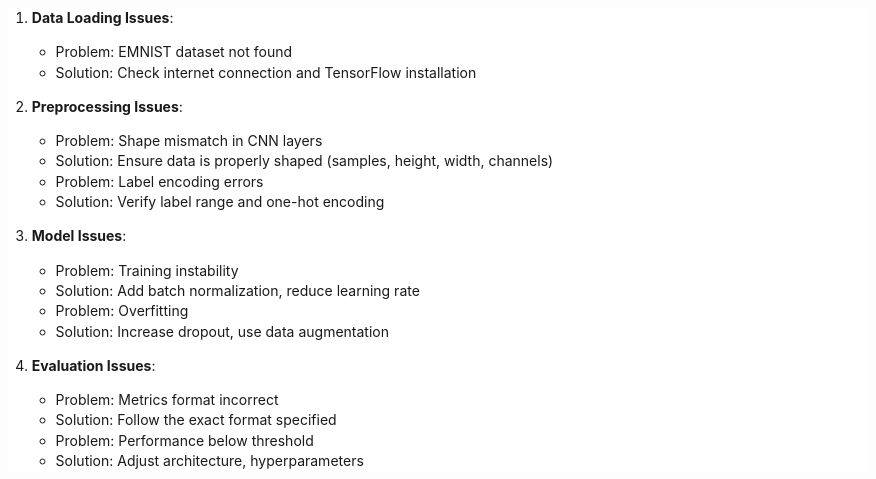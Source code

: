 1. **Data Loading Issues**:
   - Problem: EMNIST dataset not found
   - Solution: Check internet connection and TensorFlow installation

2. **Preprocessing Issues**:
   - Problem: Shape mismatch in CNN layers
   - Solution: Ensure data is properly shaped (samples, height, width, channels)
   - Problem: Label encoding errors
   - Solution: Verify label range and one-hot encoding

3. **Model Issues**:
   - Problem: Training instability
   - Solution: Add batch normalization, reduce learning rate
   - Problem: Overfitting
   - Solution: Increase dropout, use data augmentation

4. **Evaluation Issues**:
   - Problem: Metrics format incorrect
   - Solution: Follow the exact format specified
   - Problem: Performance below threshold
   - Solution: Adjust architecture, hyperparameters